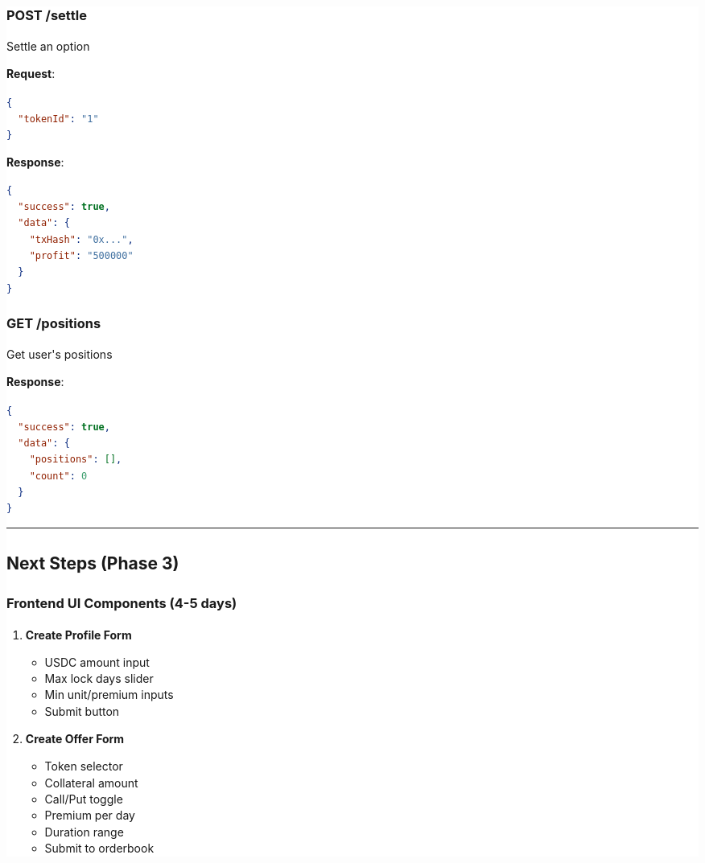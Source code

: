 ### POST /settle
Settle an option

**Request**:
```json
{
  "tokenId": "1"
}
```

**Response**:
```json
{
  "success": true,
  "data": {
    "txHash": "0x...",
    "profit": "500000"
  }
}
```

### GET /positions
Get user's positions

**Response**:
```json
{
  "success": true,
  "data": {
    "positions": [],
    "count": 0
  }
}
```

---

## Next Steps (Phase 3)

### Frontend UI Components (4-5 days)

1. **Create Profile Form**
   - USDC amount input
   - Max lock days slider
   - Min unit/premium inputs
   - Submit button

2. **Create Offer Form**
   - Token selector
   - Collateral amount
   - Call/Put toggle
   - Premium per day
   - Duration range
   - Submit to orderbook
